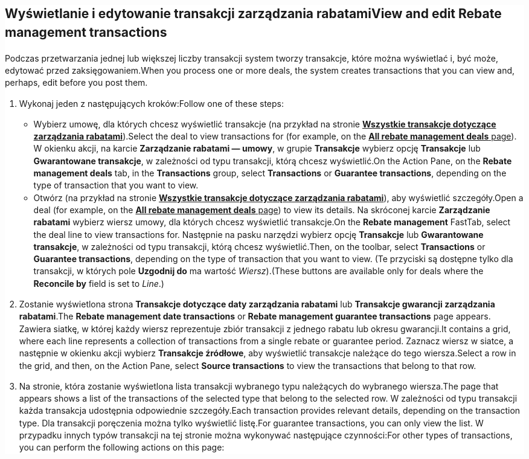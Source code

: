 ## <a name="view-and-edit-rebate-management-transactions"></a><span data-ttu-id="25211-164">Wyświetlanie i edytowanie transakcji zarządzania rabatami</span><span class="sxs-lookup"><span data-stu-id="25211-164">View and edit Rebate management transactions</span></span>

<span data-ttu-id="25211-165">Podczas przetwarzania jednej lub większej liczby transakcji system tworzy transakcje, które można wyświetlać i, być może, edytować przed zaksięgowaniem.</span><span class="sxs-lookup"><span data-stu-id="25211-165">When you process one or more deals, the system creates transactions that you can view and, perhaps, edit before you post them.</span></span>

1. <span data-ttu-id="25211-166">Wykonaj jeden z następujących kroków:</span><span class="sxs-lookup"><span data-stu-id="25211-166">Follow one of these steps:</span></span>

    - <span data-ttu-id="25211-167">Wybierz umowę, dla których chcesz wyświetlić transakcje (na przykład na stronie [**Wszystkie transakcje dotyczące zarządzania rabatami**](rebate-management-deals.md)).</span><span class="sxs-lookup"><span data-stu-id="25211-167">Select the deal to view transactions for (for example, on the [**All rebate management deals** page](rebate-management-deals.md)).</span></span> <span data-ttu-id="25211-168">W okienku akcji, na karcie **Zarządzanie rabatami — umowy**, w grupie **Transakcje** wybierz opcję **Transakcje** lub **Gwarantowane transakcje**, w zależności od typu transakcji, którą chcesz wyświetlić.</span><span class="sxs-lookup"><span data-stu-id="25211-168">On the Action Pane, on the **Rebate management deals** tab, in the **Transactions** group, select **Transactions** or **Guarantee transactions**, depending on the type of transaction that you want to view.</span></span>
    - <span data-ttu-id="25211-169">Otwórz (na przykład na stronie [**Wszystkie transakcje dotyczące zarządzania rabatami**](rebate-management-deals.md)), aby wyświetlić szczegóły.</span><span class="sxs-lookup"><span data-stu-id="25211-169">Open a deal (for example, on the [**All rebate management deals** page](rebate-management-deals.md)) to view its details.</span></span> <span data-ttu-id="25211-170">Na skróconej karcie **Zarządzanie rabatami** wybierz wiersz umowy, dla których chcesz wyświetlić transakcje.</span><span class="sxs-lookup"><span data-stu-id="25211-170">On the **Rebate management** FastTab, select the deal line to view transactions for.</span></span> <span data-ttu-id="25211-171">Następnie na pasku narzędzi wybierz opcję **Transakcje** lub **Gwarantowane transakcje**, w zależności od typu transakcji, którą chcesz wyświetlić.</span><span class="sxs-lookup"><span data-stu-id="25211-171">Then, on the toolbar, select **Transactions** or **Guarantee transactions**, depending on the type of transaction that you want to view.</span></span> <span data-ttu-id="25211-172">(Te przyciski są dostępne tylko dla transakcji, w których pole **Uzgodnij do** ma wartość *Wiersz*).</span><span class="sxs-lookup"><span data-stu-id="25211-172">(These buttons are available only for deals where the **Reconcile by** field is set to *Line*.)</span></span>

1. <span data-ttu-id="25211-173">Zostanie wyświetlona strona **Transakcje dotyczące daty zarządzania rabatami** lub **Transakcje gwarancji zarządzania rabatami**.</span><span class="sxs-lookup"><span data-stu-id="25211-173">The **Rebate management date transactions** or **Rebate management guarantee transactions** page appears.</span></span> <span data-ttu-id="25211-174">Zawiera siatkę, w której każdy wiersz reprezentuje zbiór transakcji z jednego rabatu lub okresu gwarancji.</span><span class="sxs-lookup"><span data-stu-id="25211-174">It contains a grid, where each line represents a collection of transactions from a single rebate or guarantee period.</span></span> <span data-ttu-id="25211-175">Zaznacz wiersz w siatce, a następnie w okienku akcji wybierz **Transakcje źródłowe**, aby wyświetlić transakcje należące do tego wiersza.</span><span class="sxs-lookup"><span data-stu-id="25211-175">Select a row in the grid, and then, on the Action Pane, select **Source transactions** to view the transactions that belong to that row.</span></span>
1. <span data-ttu-id="25211-176">Na stronie, która zostanie wyświetlona lista transakcji wybranego typu należących do wybranego wiersza.</span><span class="sxs-lookup"><span data-stu-id="25211-176">The page that appears shows a list of the transactions of the selected type that belong to the selected row.</span></span> <span data-ttu-id="25211-177">W zależności od typu transakcji każda transakcja udostępnia odpowiednie szczegóły.</span><span class="sxs-lookup"><span data-stu-id="25211-177">Each transaction provides relevant details, depending on the transaction type.</span></span> <span data-ttu-id="25211-178">Dla transakcji poręczenia można tylko wyświetlić listę.</span><span class="sxs-lookup"><span data-stu-id="25211-178">For guarantee transactions, you can only view the list.</span></span> <span data-ttu-id="25211-179">W przypadku innych typów transakcji na tej stronie można wykonywać następujące czynności:</span><span class="sxs-lookup"><span data-stu-id="25211-179">For other types of transactions, you can perform the following actions on this page:</span></span>
